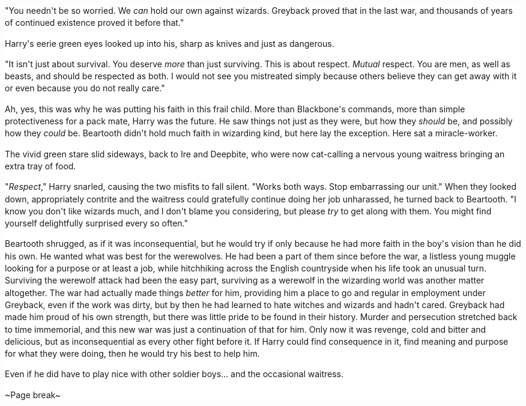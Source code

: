 "You needn't be so worried. We *can* hold our own against wizards.
Greyback proved that in the last war, and thousands of years of
continued existence proved it before that."

Harry's eerie green eyes looked up into his, sharp as knives and just as
dangerous.

"It isn't just about survival. You deserve *more* than just surviving.
This is about respect. *Mutual* respect. You are men, as well as beasts,
and should be respected as both. I would not see you mistreated simply
because others believe they can get away with it or even because you do
not really care."

Ah, yes, this was why he was putting his faith in this frail child. More
than Blackbone's commands, more than simple protectiveness for a pack
mate, Harry was the future. He saw things not just as they were, but how
they *should* be, and possibly how they *could* be. Beartooth didn't
hold much faith in wizarding kind, but here lay the exception. Here sat
a miracle-worker.

The vivid green stare slid sideways, back to Ire and Deepbite, who were
now cat-calling a nervous young waitress bringing an extra tray of food.

"*Respect*," Harry snarled, causing the two misfits to fall silent.
"Works both ways. Stop embarrassing our unit." When they looked down,
appropriately contrite and the waitress could gratefully continue doing
her job unharassed, he turned back to Beartooth. "I know you don't like
wizards much, and I don't blame you considering, but please *try* to get
along with them. You might find yourself delightfully surprised every so
often."

Beartooth shrugged, as if it was inconsequential, but he would try if
only because he had more faith in the boy's vision than he did his own.
He wanted what was best for the werewolves. He had been a part of them
since before the war, a listless young muggle looking for a purpose or
at least a job, while hitchhiking across the English countryside when
his life took an unusual turn. Surviving the werewolf attack had been
the easy part, surviving as a werewolf in the wizarding world was
another matter altogether. The war had actually made things *better* for
him, providing him a place to go and regular in employment under
Greyback, even if the work was dirty, but by then he had learned to hate
witches and wizards and hadn't cared. Greyback had made him proud of his
own strength, but there was little pride to be found in their history.
Murder and persecution stretched back to time immemorial, and this new
war was just a continuation of that for him. Only now it was revenge,
cold and bitter and delicious, but as inconsequential as every other
fight before it. If Harry could find consequence in it, find meaning and
purpose for what they were doing, then he would try his best to help
him.

Even if he did have to play nice with other soldier boys… and the
occasional waitress.

\~Page break\~
